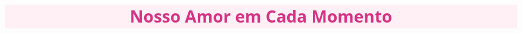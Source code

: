 <!DOCTYPE html>
<html lang="pt-BR">
<head>
  <meta charset="UTF-8">
  <meta name="viewport" content="width=device-width, initial-scale=1.0">
  <title>Nosso Amor</title>
  <style>
    body {
      font-family: 'Segoe UI', sans-serif;
      background: #fff0f5;
      margin: 0;
      padding: 20px;
      text-align: center;
    }
    h1 {
      color: #d63384;
    }
    .event {
      background: #ffffff;
      border-radius: 20px;
      box-shadow: 0 4px 10px rgba(0,0,0,0.1);
      padding: 20px;
      margin: 20px auto;
      max-width: 400px;
    }
    .event-title {
      font-size: 1.4em;
      color: #6f42c1;
    }
    .event-subtitle {
      font-size: 1em;
      color: #555;
      margin-top: 5px;
      margin-bottom: 10px;
    }
    .event-date {
      color: #888;
    }
    .timer {
      margin-top: 10px;
      font-weight: bold;
      font-size: 1.2em;
    }
    .summary {
      margin-top: 40px;
      padding: 20px;
      background-color: #ffe6f0;
      border-radius: 20px;
      max-width: 500px;
      margin-left: auto;
      margin-right: auto;
      box-shadow: 0 4px 10px rgba(0,0,0,0.1);
    }
    .summary p {
      font-size: 1.1em;
      color: #444;
      margin: 10px 0;
    }
  </style>
</head>
<body>
  <h1>Nosso Amor em Cada Momento</h1>
